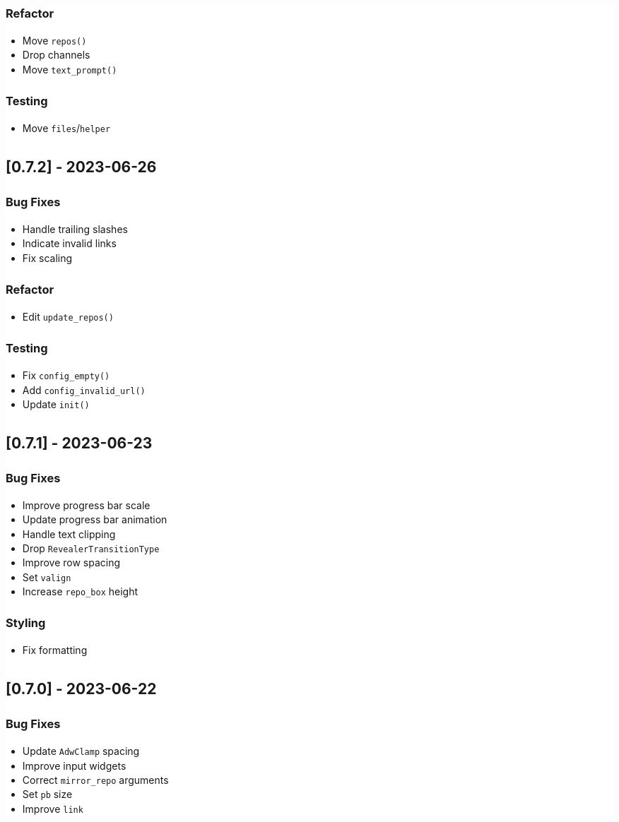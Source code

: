 ### Refactor

- Move `repos()`
- Drop channels
- Move `text_prompt()`

### Testing

- Move `files`/`helper`

## [0.7.2] - 2023-06-26

### Bug Fixes

- Handle trailing slashes
- Indicate invalid links
- Fix scaling

### Refactor

- Edit `update_repos()`

### Testing

- Fix `config_empty()`
- Add `config_invalid_url()`
- Update `init()`

## [0.7.1] - 2023-06-23

### Bug Fixes

- Improve progress bar scale
- Update progress bar animation
- Handle text clipping
- Drop `RevealerTransitionType`
- Improve row spacing
- Set `valign`
- Increase `repo_box` height

### Styling

- Fix formatting

## [0.7.0] - 2023-06-22

### Bug Fixes

- Update `AdwClamp` spacing
- Improve input widgets
- Correct `mirror_repo` arguments
- Set `pb` size
- Improve `link`
